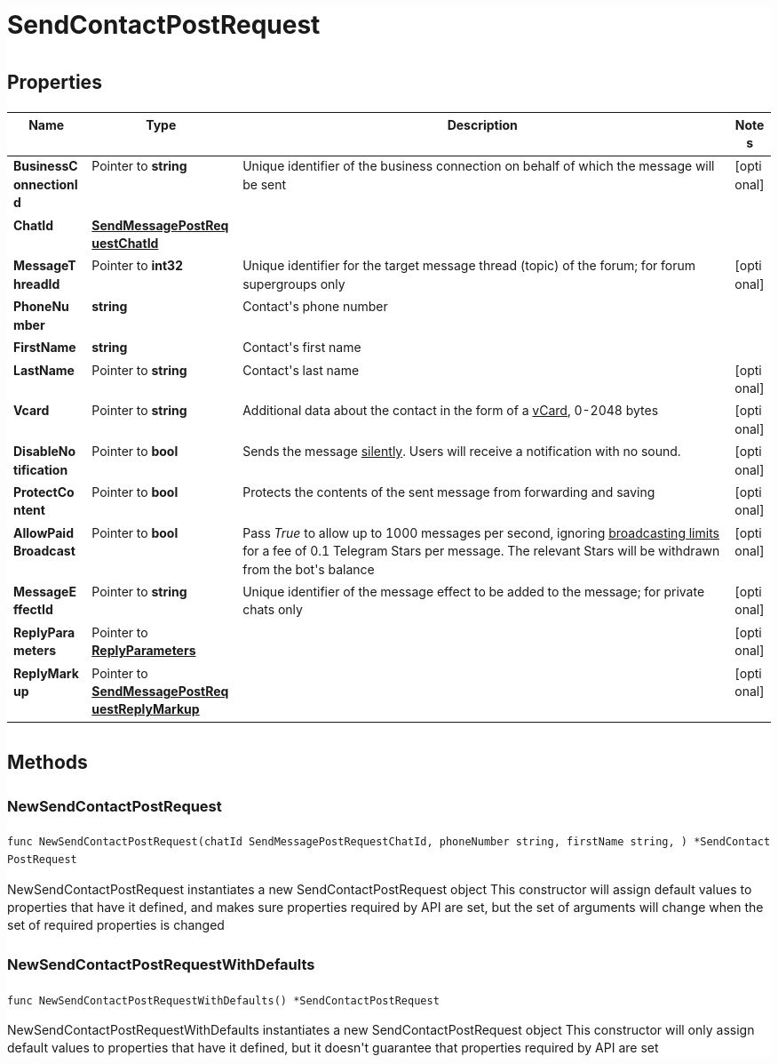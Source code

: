 # SendContactPostRequest

## Properties

Name | Type | Description | Notes
------------ | ------------- | ------------- | -------------
**BusinessConnectionId** | Pointer to **string** | Unique identifier of the business connection on behalf of which the message will be sent | [optional] 
**ChatId** | [**SendMessagePostRequestChatId**](SendMessagePostRequestChatId.md) |  | 
**MessageThreadId** | Pointer to **int32** | Unique identifier for the target message thread (topic) of the forum; for forum supergroups only | [optional] 
**PhoneNumber** | **string** | Contact&#39;s phone number | 
**FirstName** | **string** | Contact&#39;s first name | 
**LastName** | Pointer to **string** | Contact&#39;s last name | [optional] 
**Vcard** | Pointer to **string** | Additional data about the contact in the form of a [vCard](https://en.wikipedia.org/wiki/VCard), 0-2048 bytes | [optional] 
**DisableNotification** | Pointer to **bool** | Sends the message [silently](https://telegram.org/blog/channels-2-0#silent-messages). Users will receive a notification with no sound. | [optional] 
**ProtectContent** | Pointer to **bool** | Protects the contents of the sent message from forwarding and saving | [optional] 
**AllowPaidBroadcast** | Pointer to **bool** | Pass *True* to allow up to 1000 messages per second, ignoring [broadcasting limits](https://core.telegram.org/bots/faq#how-can-i-message-all-of-my-bot-39s-subscribers-at-once) for a fee of 0.1 Telegram Stars per message. The relevant Stars will be withdrawn from the bot&#39;s balance | [optional] 
**MessageEffectId** | Pointer to **string** | Unique identifier of the message effect to be added to the message; for private chats only | [optional] 
**ReplyParameters** | Pointer to [**ReplyParameters**](ReplyParameters.md) |  | [optional] 
**ReplyMarkup** | Pointer to [**SendMessagePostRequestReplyMarkup**](SendMessagePostRequestReplyMarkup.md) |  | [optional] 

## Methods

### NewSendContactPostRequest

`func NewSendContactPostRequest(chatId SendMessagePostRequestChatId, phoneNumber string, firstName string, ) *SendContactPostRequest`

NewSendContactPostRequest instantiates a new SendContactPostRequest object
This constructor will assign default values to properties that have it defined,
and makes sure properties required by API are set, but the set of arguments
will change when the set of required properties is changed

### NewSendContactPostRequestWithDefaults

`func NewSendContactPostRequestWithDefaults() *SendContactPostRequest`

NewSendContactPostRequestWithDefaults instantiates a new SendContactPostRequest object
This constructor will only assign default values to properties that have it defined,
but it doesn't guarantee that properties required by API are set
